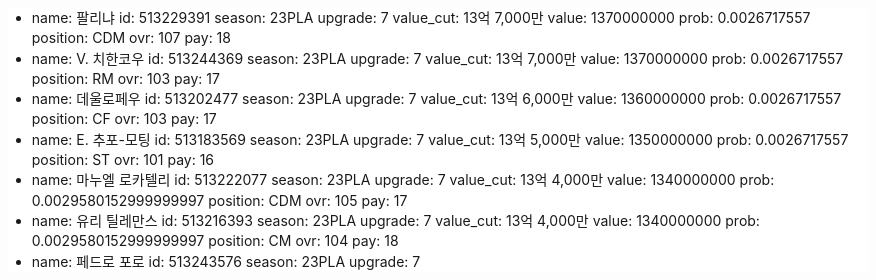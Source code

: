   - name: 팔리냐
    id: 513229391
    season: 23PLA
    upgrade: 7
    value_cut: 13억 7,000만
    value: 1370000000
    prob: 0.0026717557
    position: CDM
    ovr: 107
    pay: 18
  - name: V. 치한코우
    id: 513244369
    season: 23PLA
    upgrade: 7
    value_cut: 13억 7,000만
    value: 1370000000
    prob: 0.0026717557
    position: RM
    ovr: 103
    pay: 17
  - name: 데울로페우
    id: 513202477
    season: 23PLA
    upgrade: 7
    value_cut: 13억 6,000만
    value: 1360000000
    prob: 0.0026717557
    position: CF
    ovr: 103
    pay: 17
  - name: E. 추포-모팅
    id: 513183569
    season: 23PLA
    upgrade: 7
    value_cut: 13억 5,000만
    value: 1350000000
    prob: 0.0026717557
    position: ST
    ovr: 101
    pay: 16
  - name: 마누엘 로카텔리
    id: 513222077
    season: 23PLA
    upgrade: 7
    value_cut: 13억 4,000만
    value: 1340000000
    prob: 0.0029580152999999997
    position: CDM
    ovr: 105
    pay: 17
  - name: 유리 틸레만스
    id: 513216393
    season: 23PLA
    upgrade: 7
    value_cut: 13억 4,000만
    value: 1340000000
    prob: 0.0029580152999999997
    position: CM
    ovr: 104
    pay: 18
  - name: 페드로 포로
    id: 513243576
    season: 23PLA
    upgrade: 7